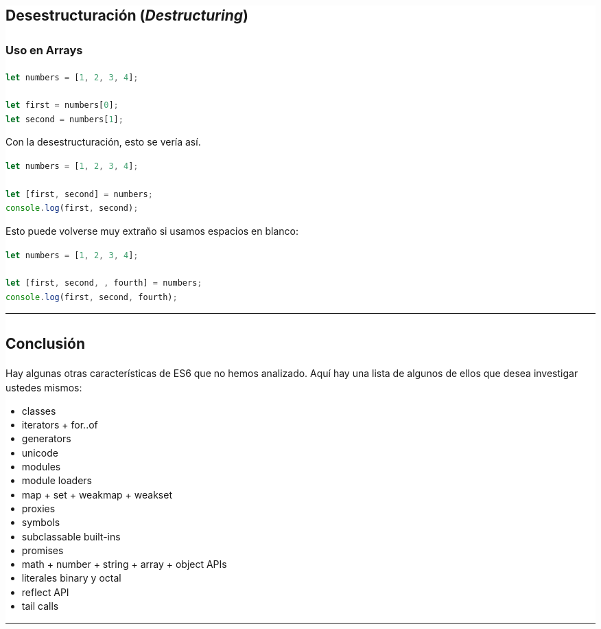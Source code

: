 ## Desestructuración (_Destructuring_)

### Uso en Arrays

```js
let numbers = [1, 2, 3, 4];

let first = numbers[0];
let second = numbers[1];
```

Con la desestructuración, esto se vería así.

```js
let numbers = [1, 2, 3, 4];

let [first, second] = numbers;
console.log(first, second);
```

Esto puede volverse muy extraño si usamos espacios en blanco:

```js
let numbers = [1, 2, 3, 4];

let [first, second, , fourth] = numbers;
console.log(first, second, fourth);
```

---

## Conclusión

Hay algunas otras características de ES6 que no hemos analizado. Aquí hay una lista de algunos de ellos que desea investigar ustedes mismos:

- classes
- iterators + for..of
- generators
- unicode
- modules
- module loaders
- map + set + weakmap + weakset
- proxies
- symbols
- subclassable built-ins
- promises
- math + number + string + array + object APIs
- literales binary y octal
- reflect API
- tail calls

---
